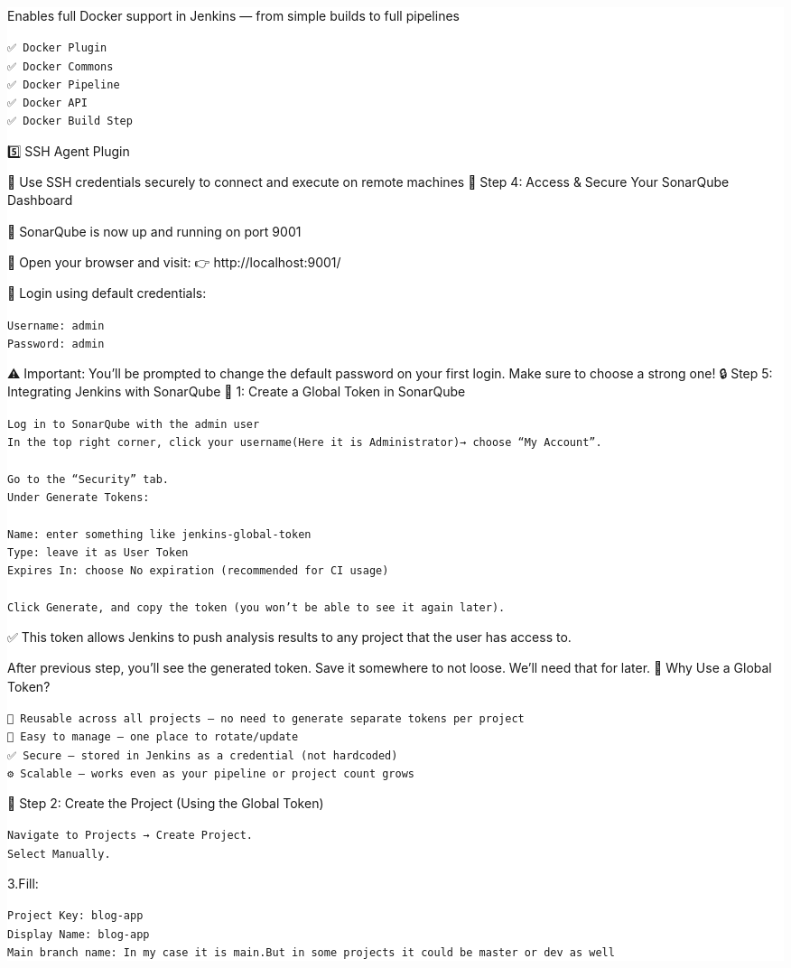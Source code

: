 Enables full Docker support in Jenkins — from simple builds to full pipelines

    ✅ Docker Plugin
    ✅ Docker Commons
    ✅ Docker Pipeline
    ✅ Docker API
    ✅ Docker Build Step

5️⃣ SSH Agent Plugin

🔐 Use SSH credentials securely to connect and execute on remote machines
🧠 Step 4: Access & Secure Your SonarQube Dashboard

🎉 SonarQube is now up and running on port 9001

🔗 Open your browser and visit:
👉 http://localhost:9001/

🔐 Login using default credentials:

    Username: admin
    Password: admin

⚠️ Important:
You’ll be prompted to change the default password on your first login.
Make sure to choose a strong one! 🔒
Step 5: Integrating Jenkins with SonarQube
🔐 1: Create a Global Token in SonarQube

    Log in to SonarQube with the admin user
    In the top right corner, click your username(Here it is Administrator)→ choose “My Account”.

    Go to the “Security” tab.
    Under Generate Tokens:

    Name: enter something like jenkins-global-token
    Type: leave it as User Token
    Expires In: choose No expiration (recommended for CI usage)

    Click Generate, and copy the token (you won’t be able to see it again later).

✅ This token allows Jenkins to push analysis results to any project that the user has access to.

After previous step, you’ll see the generated token. Save it somewhere to not loose. We’ll need that for later.
🔐 Why Use a Global Token?

    🔁 Reusable across all projects — no need to generate separate tokens per project
    🧹 Easy to manage — one place to rotate/update
    ✅ Secure — stored in Jenkins as a credential (not hardcoded)
    ⚙️ Scalable — works even as your pipeline or project count grows

🧱 Step 2: Create the Project (Using the Global Token)

    Navigate to Projects → Create Project.
    Select Manually.

3.Fill:

    Project Key: blog-app
    Display Name: blog-app
    Main branch name: In my case it is main.But in some projects it could be master or dev as well
